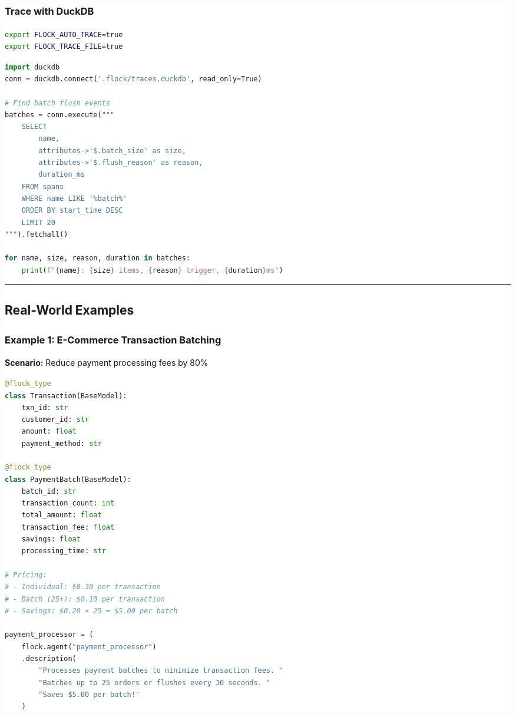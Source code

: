 ### Trace with DuckDB

```bash
export FLOCK_AUTO_TRACE=true
export FLOCK_TRACE_FILE=true
```

```python
import duckdb
conn = duckdb.connect('.flock/traces.duckdb', read_only=True)

# Find batch flush events
batches = conn.execute("""
    SELECT
        name,
        attributes->'$.batch_size' as size,
        attributes->'$.flush_reason' as reason,
        duration_ms
    FROM spans
    WHERE name LIKE '%batch%'
    ORDER BY start_time DESC
    LIMIT 20
""").fetchall()

for name, size, reason, duration in batches:
    print(f"{name}: {size} items, {reason} trigger, {duration}ms")
```

---

## Real-World Examples

### Example 1: E-Commerce Transaction Batching

**Scenario:** Reduce payment processing fees by 80%

```python
@flock_type
class Transaction(BaseModel):
    txn_id: str
    customer_id: str
    amount: float
    payment_method: str

@flock_type
class PaymentBatch(BaseModel):
    batch_id: str
    transaction_count: int
    total_amount: float
    transaction_fee: float
    savings: float
    processing_time: str

# Pricing:
# - Individual: $0.30 per transaction
# - Batch (25+): $0.10 per transaction
# - Savings: $0.20 × 25 = $5.00 per batch

payment_processor = (
    flock.agent("payment_processor")
    .description(
        "Processes payment batches to minimize transaction fees. "
        "Batches up to 25 orders or flushes every 30 seconds. "
        "Saves $5.00 per batch!"
    )
```